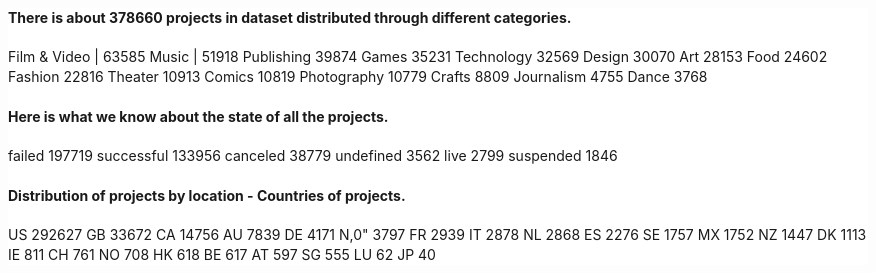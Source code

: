#### There is about 378660 projects in dataset distributed through different categories. 
Film & Video |   63585
Music |           51918
Publishing      39874
Games           35231
Technology      32569
Design          30070
Art             28153
Food            24602
Fashion         22816
Theater         10913
Comics          10819
Photography     10779
Crafts           8809
Journalism       4755
Dance            3768

#### Here is what we know about the state of all the projects.

failed        197719
successful    133956
canceled       38779
undefined       3562
live            2799
suspended       1846

#### Distribution of projects by location - Countries of projects.
US      292627
GB       33672
CA       14756
AU        7839
DE        4171
N,0"      3797
FR        2939
IT        2878
NL        2868
ES        2276
SE        1757
MX        1752
NZ        1447
DK        1113
IE         811
CH         761
NO         708
HK         618
BE         617
AT         597
SG         555
LU          62
JP          40
